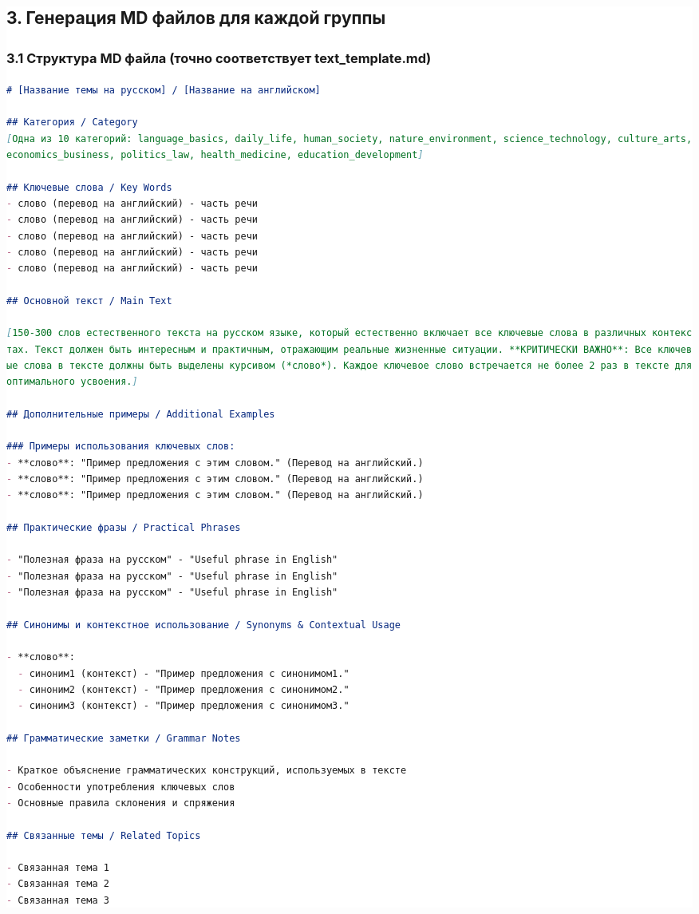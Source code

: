 ## 3. Генерация MD файлов для каждой группы

### 3.1 Структура MD файла (точно соответствует text_template.md)

```markdown
# [Название темы на русском] / [Название на английском]

## Категория / Category
[Одна из 10 категорий: language_basics, daily_life, human_society, nature_environment, science_technology, culture_arts, economics_business, politics_law, health_medicine, education_development]

## Ключевые слова / Key Words
- слово (перевод на английский) - часть речи
- слово (перевод на английский) - часть речи
- слово (перевод на английский) - часть речи
- слово (перевод на английский) - часть речи
- слово (перевод на английский) - часть речи

## Основной текст / Main Text

[150-300 слов естественного текста на русском языке, который естественно включает все ключевые слова в различных контекстах. Текст должен быть интересным и практичным, отражающим реальные жизненные ситуации. **КРИТИЧЕСКИ ВАЖНО**: Все ключевые слова в тексте должны быть выделены курсивом (*слово*). Каждое ключевое слово встречается не более 2 раз в тексте для оптимального усвоения.]

## Дополнительные примеры / Additional Examples

### Примеры использования ключевых слов:
- **слово**: "Пример предложения с этим словом." (Перевод на английский.)
- **слово**: "Пример предложения с этим словом." (Перевод на английский.)
- **слово**: "Пример предложения с этим словом." (Перевод на английский.)

## Практические фразы / Practical Phrases

- "Полезная фраза на русском" - "Useful phrase in English"
- "Полезная фраза на русском" - "Useful phrase in English"
- "Полезная фраза на русском" - "Useful phrase in English"

## Синонимы и контекстное использование / Synonyms & Contextual Usage

- **слово**: 
  - синоним1 (контекст) - "Пример предложения с синонимом1."
  - синоним2 (контекст) - "Пример предложения с синонимом2."
  - синоним3 (контекст) - "Пример предложения с синонимом3."

## Грамматические заметки / Grammar Notes

- Краткое объяснение грамматических конструкций, используемых в тексте
- Особенности употребления ключевых слов
- Основные правила склонения и спряжения

## Связанные темы / Related Topics

- Связанная тема 1
- Связанная тема 2
- Связанная тема 3
```
